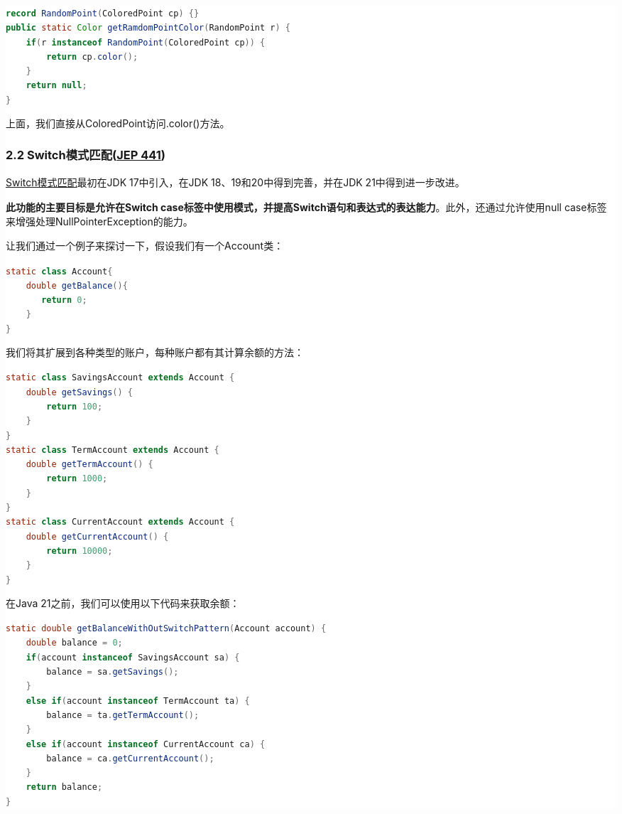 ```java
record RandomPoint(ColoredPoint cp) {}
public static Color getRamdomPointColor(RandomPoint r) {
    if(r instanceof RandomPoint(ColoredPoint cp)) {
        return cp.color();
    }
    return null;
}
```

上面，我们直接从ColoredPoint访问.color()方法。

### 2.2 Switch模式匹配([JEP 441](https://openjdk.org/jeps/441))

[Switch模式匹配](https://www.baeldung.com/java-switch-pattern-matching)最初在JDK 17中引入，在JDK 18、19和20中得到完善，并在JDK 21中得到进一步改进。

**此功能的主要目标是允许在Switch case标签中使用模式，并提高Switch语句和表达式的表达能力**。此外，还通过允许使用null case标签来增强处理NullPointerException的能力。

让我们通过一个例子来探讨一下，假设我们有一个Account类：
```java
static class Account{
    double getBalance(){
       return 0;
    }
}
```

我们将其扩展到各种类型的账户，每种账户都有其计算余额的方法：
```java
static class SavingsAccount extends Account {
    double getSavings() {
        return 100;
    }
}
static class TermAccount extends Account {
    double getTermAccount() {
        return 1000;
    } 
}
static class CurrentAccount extends Account {
    double getCurrentAccount() {
        return 10000;
    } 
}
```

在Java 21之前，我们可以使用以下代码来获取余额：
```java
static double getBalanceWithOutSwitchPattern(Account account) {
    double balance = 0;
    if(account instanceof SavingsAccount sa) {
        balance = sa.getSavings();
    }
    else if(account instanceof TermAccount ta) {
        balance = ta.getTermAccount();
    }
    else if(account instanceof CurrentAccount ca) {
        balance = ca.getCurrentAccount();
    }
    return balance;
}
```
